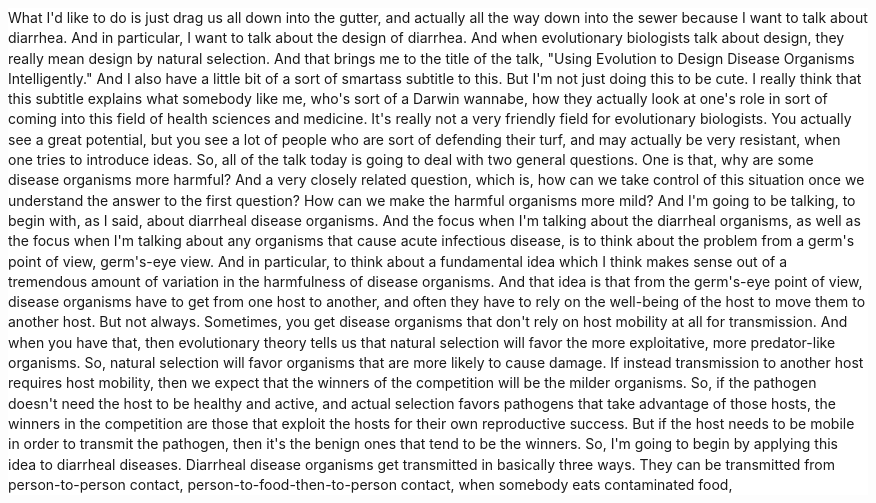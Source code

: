 
What I&#39;d like to do is just drag us all down into the gutter,
and actually all the way down into the sewer
because I want to talk about diarrhea.
And in particular, I want to talk about
the design of diarrhea.
And when evolutionary biologists talk about design,
they really mean design by natural selection.
And that brings me to the title of the talk,
&quot;Using Evolution to Design Disease Organisms Intelligently.&quot;
And I also have a little bit of a sort of smartass subtitle to this.
But I&#39;m not just doing this to be cute.
I really think that this subtitle explains
what somebody like me, who&#39;s sort of a Darwin wannabe,
how they actually look at one&#39;s role in
sort of coming into this field of health sciences and medicine.
It&#39;s really not a very friendly field for evolutionary biologists.
You actually see a great potential,
but you see a lot of people who are sort of defending their turf,
and may actually be very resistant, when one tries
to introduce ideas.
So, all of the talk today is going to deal with two general questions.
One is that, why are some disease organisms more harmful?
And a very closely related question, which is,
how can we take control of this situation once we understand
the answer to the first question?
How can we make the harmful organisms more mild?
And I&#39;m going to be talking, to begin with, as I said,
about diarrheal disease organisms.
And the focus when I&#39;m talking about the diarrheal organisms,
as well as the focus when I&#39;m talking about any organisms
that cause acute infectious disease,
is to think about the problem from a germ&#39;s point of view,
germ&#39;s-eye view.
And in particular, to think about a fundamental idea
which I think makes sense out of a tremendous amount of variation
in the harmfulness of disease organisms.
And that idea is that from the germ&#39;s-eye point of view,
disease organisms have to get from one host to another,
and often they have to rely on the well-being of the host
to move them to another host.
But not always.
Sometimes, you get disease organisms
that don&#39;t rely on host mobility at all for transmission.
And when you have that, then evolutionary theory tells us
that natural selection will favor the more exploitative,
more predator-like organisms.
So, natural selection will favor organisms
that are more likely to cause damage.
If instead transmission to another host requires host mobility,
then we expect that the winners of the competition
will be the milder organisms.
So, if the pathogen doesn&#39;t need the host to be healthy and active,
and actual selection favors pathogens
that take advantage of those hosts,
the winners in the competition are those that exploit the hosts
for their own reproductive success.
But if the host needs to be mobile in order to transmit the pathogen,
then it&#39;s the benign ones that tend to be the winners.
So, I&#39;m going to begin by applying this idea to diarrheal diseases.
Diarrheal disease organisms get transmitted in basically three ways.
They can be transmitted from person-to-person contact,
person-to-food-then-to-person contact,
when somebody eats contaminated food,